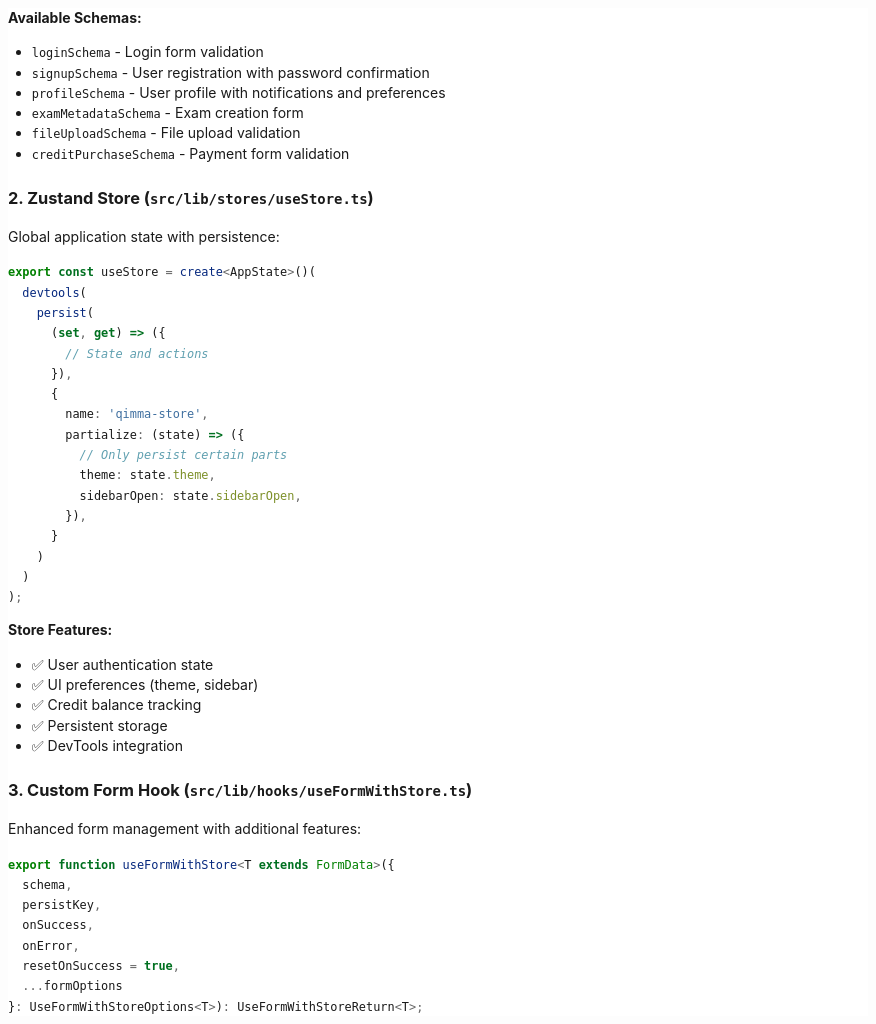**Available Schemas:**

- `loginSchema` - Login form validation
- `signupSchema` - User registration with password confirmation
- `profileSchema` - User profile with notifications and preferences
- `examMetadataSchema` - Exam creation form
- `fileUploadSchema` - File upload validation
- `creditPurchaseSchema` - Payment form validation

### 2. Zustand Store (`src/lib/stores/useStore.ts`)

Global application state with persistence:

```typescript
export const useStore = create<AppState>()(
  devtools(
    persist(
      (set, get) => ({
        // State and actions
      }),
      {
        name: 'qimma-store',
        partialize: (state) => ({
          // Only persist certain parts
          theme: state.theme,
          sidebarOpen: state.sidebarOpen,
        }),
      }
    )
  )
);
```

**Store Features:**

- ✅ User authentication state
- ✅ UI preferences (theme, sidebar)
- ✅ Credit balance tracking
- ✅ Persistent storage
- ✅ DevTools integration

### 3. Custom Form Hook (`src/lib/hooks/useFormWithStore.ts`)

Enhanced form management with additional features:

```typescript
export function useFormWithStore<T extends FormData>({
  schema,
  persistKey,
  onSuccess,
  onError,
  resetOnSuccess = true,
  ...formOptions
}: UseFormWithStoreOptions<T>): UseFormWithStoreReturn<T>;
```
